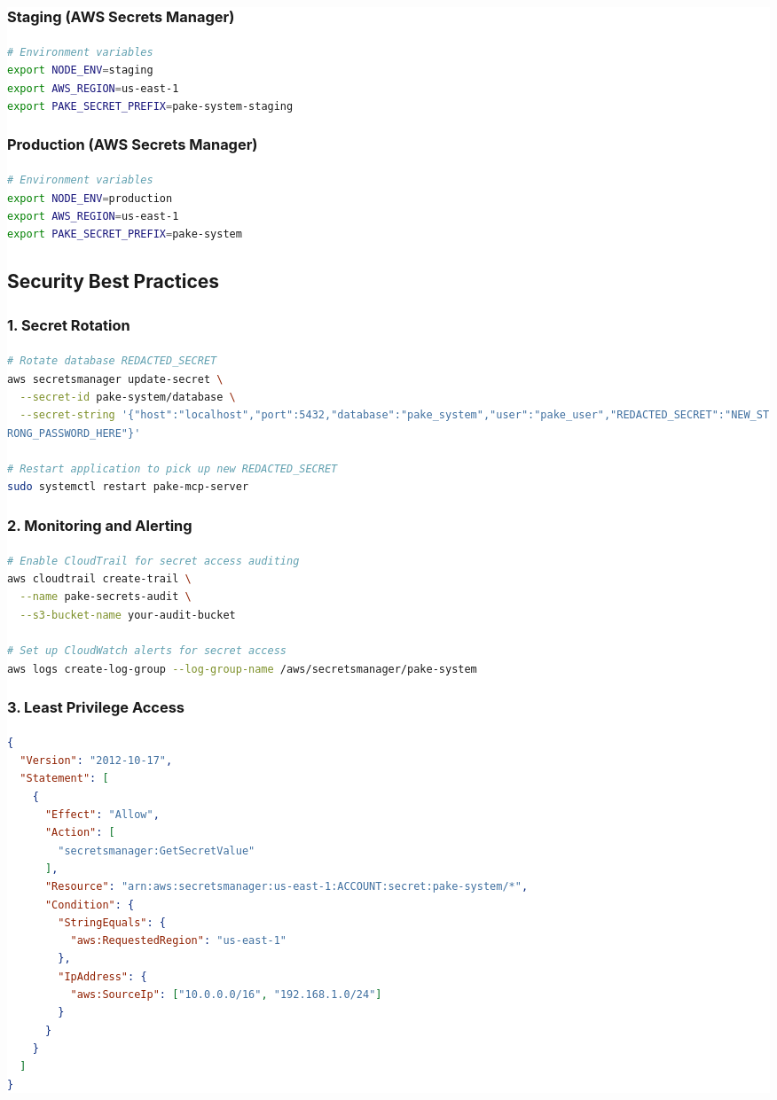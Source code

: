 ### Staging (AWS Secrets Manager)
```bash
# Environment variables
export NODE_ENV=staging  
export AWS_REGION=us-east-1
export PAKE_SECRET_PREFIX=pake-system-staging
```

### Production (AWS Secrets Manager)
```bash
# Environment variables
export NODE_ENV=production
export AWS_REGION=us-east-1
export PAKE_SECRET_PREFIX=pake-system
```

## Security Best Practices

### 1. Secret Rotation
```bash
# Rotate database REDACTED_SECRET
aws secretsmanager update-secret \
  --secret-id pake-system/database \
  --secret-string '{"host":"localhost","port":5432,"database":"pake_system","user":"pake_user","REDACTED_SECRET":"NEW_STRONG_PASSWORD_HERE"}'

# Restart application to pick up new REDACTED_SECRET
sudo systemctl restart pake-mcp-server
```

### 2. Monitoring and Alerting
```bash
# Enable CloudTrail for secret access auditing
aws cloudtrail create-trail \
  --name pake-secrets-audit \
  --s3-bucket-name your-audit-bucket

# Set up CloudWatch alerts for secret access
aws logs create-log-group --log-group-name /aws/secretsmanager/pake-system
```

### 3. Least Privilege Access
```json
{
  "Version": "2012-10-17",
  "Statement": [
    {
      "Effect": "Allow",
      "Action": [
        "secretsmanager:GetSecretValue"
      ],
      "Resource": "arn:aws:secretsmanager:us-east-1:ACCOUNT:secret:pake-system/*",
      "Condition": {
        "StringEquals": {
          "aws:RequestedRegion": "us-east-1"
        },
        "IpAddress": {
          "aws:SourceIp": ["10.0.0.0/16", "192.168.1.0/24"]
        }
      }
    }
  ]
}
```